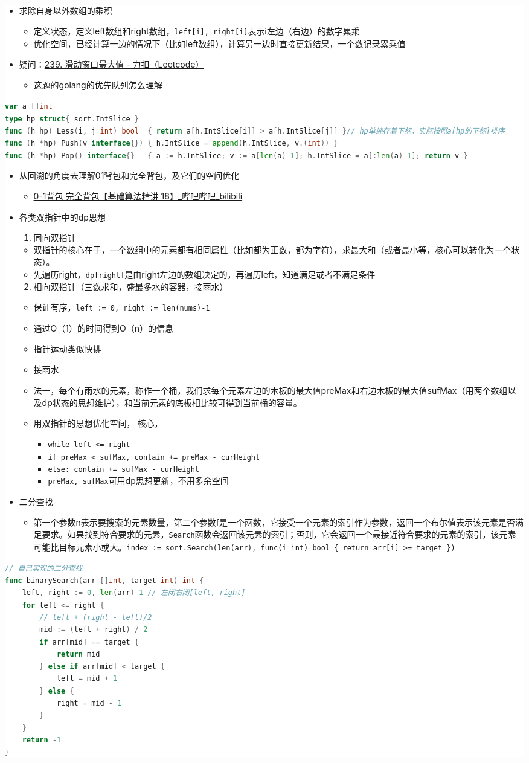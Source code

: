 - 求除自身以外数组的乘积
	- 定义状态，定义left数组和right数组，`left[i], right[i]`表示i左边（右边）的数字累乘
	- 优化空间，已经计算一边的情况下（比如left数组），计算另一边时直接更新结果，一个数记录累乘值

- 疑问：[239. 滑动窗口最大值 - 力扣（Leetcode）](https://leetcode.cn/problems/sliding-window-maximum/solutions/543426/hua-dong-chuang-kou-zui-da-zhi-by-leetco-ki6m/)
	- 这题的golang的优先队列怎么理解
```go
var a []int
type hp struct{ sort.IntSlice }
func (h hp) Less(i, j int) bool  { return a[h.IntSlice[i]] > a[h.IntSlice[j]] }// hp单纯存着下标，实际按照a[hp的下标]排序
func (h *hp) Push(v interface{}) { h.IntSlice = append(h.IntSlice, v.(int)) }
func (h *hp) Pop() interface{}   { a := h.IntSlice; v := a[len(a)-1]; h.IntSlice = a[:len(a)-1]; return v }
```

- 从回溯的角度去理解01背包和完全背包，及它们的空间优化
	- [0-1背包 完全背包【基础算法精讲 18】_哔哩哔哩_bilibili](https://www.bilibili.com/video/BV16Y411v7Y6/?share_source=copy_web&vd_source=a71f9ad96b761fa976590ef0f63f1405)

- 各类双指针中的dp思想
	1. 同向双指针
	- 双指针的核心在于，一个数组中的元素都有相同属性（比如都为正数，都为字符），求最大和（或者最小等，核心可以转化为一个状态）。
	- 先遍历right，`dp[right]`是由right左边的数组决定的，再遍历left，知道满足或者不满足条件

	2. 相向双指针（三数求和，盛最多水的容器，接雨水）
	- 保证有序，`left := 0, right := len(nums)-1`
	- 通过O（1）的时间得到O（n）的信息
	- 指针运动类似快排

	- 接雨水
	- 法一，每个有雨水的元素，称作一个桶，我们求每个元素左边的木板的最大值preMax和右边木板的最大值sufMax（用两个数组以及dp状态的思想维护），和当前元素的底板相比较可得到当前桶的容量。
	- 用双指针的思想优化空间， 核心，
		- `while left <= right`
		- `if preMax < sufMax, contain += preMax - curHeight`
		- `else: contain += sufMax - curHeight`
		- `preMax, sufMax`可用dp思想更新，不用多余空间

- 二分查找
	- 第一个参数n表示要搜索的元素数量，第二个参数f是一个函数，它接受一个元素的索引作为参数，返回一个布尔值表示该元素是否满足要求。如果找到符合要求的元素，`Search`函数会返回该元素的索引；否则，它会返回一个最接近符合要求的元素的索引，该元素可能比目标元素小或大。`index := sort.Search(len(arr), func(i int) bool { return arr[i] >= target })`

```go
// 自己实现的二分查找
func binarySearch(arr []int, target int) int { 
	left, right := 0, len(arr)-1 // 左闭右闭[left, right]
	for left <= right {
		// left + (right - left)/2
		mid := (left + right) / 2
		if arr[mid] == target {
			return mid
		} else if arr[mid] < target {
			left = mid + 1
		} else {
			right = mid - 1
		}
	}
	return -1
}
```
